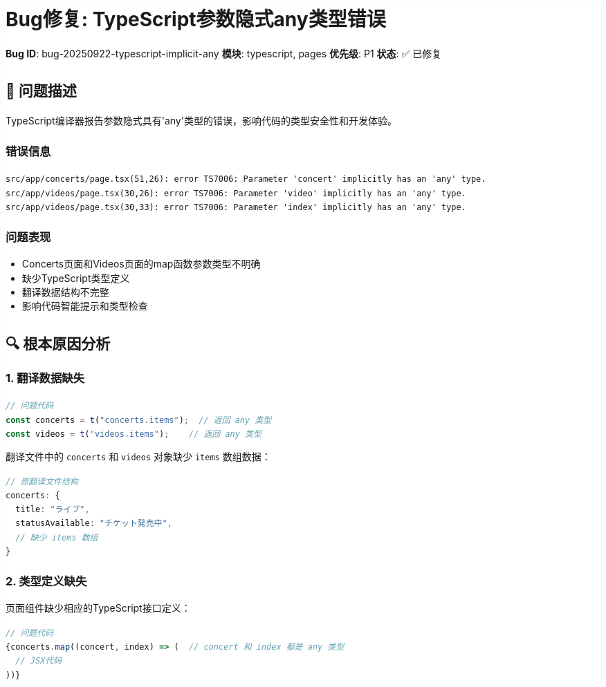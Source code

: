 # Bug修复: TypeScript参数隐式any类型错误

**Bug ID**: bug-20250922-typescript-implicit-any
**模块**: typescript, pages
**优先级**: P1
**状态**: ✅ 已修复

## 🐛 问题描述

TypeScript编译器报告参数隐式具有'any'类型的错误，影响代码的类型安全性和开发体验。

### 错误信息
```
src/app/concerts/page.tsx(51,26): error TS7006: Parameter 'concert' implicitly has an 'any' type.
src/app/videos/page.tsx(30,26): error TS7006: Parameter 'video' implicitly has an 'any' type.
src/app/videos/page.tsx(30,33): error TS7006: Parameter 'index' implicitly has an 'any' type.
```

### 问题表现
- Concerts页面和Videos页面的map函数参数类型不明确
- 缺少TypeScript类型定义
- 翻译数据结构不完整
- 影响代码智能提示和类型检查

## 🔍 根本原因分析

### 1. 翻译数据缺失
```typescript
// 问题代码
const concerts = t("concerts.items");  // 返回 any 类型
const videos = t("videos.items");    // 返回 any 类型
```

翻译文件中的 `concerts` 和 `videos` 对象缺少 `items` 数组数据：
```typescript
// 原翻译文件结构
concerts: {
  title: "ライブ",
  statusAvailable: "チケット発売中",
  // 缺少 items 数组
}
```

### 2. 类型定义缺失
页面组件缺少相应的TypeScript接口定义：
```typescript
// 问题代码
{concerts.map((concert, index) => (  // concert 和 index 都是 any 类型
  // JSX代码
))}
```
